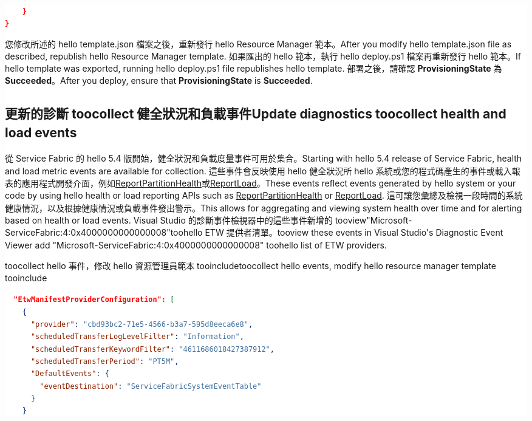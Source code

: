 ```json
    }
}
```

<span data-ttu-id="37321-184">您修改所述的 hello template.json 檔案之後，重新發行 hello Resource Manager 範本。</span><span class="sxs-lookup"><span data-stu-id="37321-184">After you modify hello template.json file as described, republish hello Resource Manager template.</span></span> <span data-ttu-id="37321-185">如果匯出的 hello 範本，執行 hello deploy.ps1 檔案再重新發行 hello 範本。</span><span class="sxs-lookup"><span data-stu-id="37321-185">If hello template was exported, running hello deploy.ps1 file republishes hello template.</span></span> <span data-ttu-id="37321-186">部署之後，請確認 **ProvisioningState** 為 **Succeeded**。</span><span class="sxs-lookup"><span data-stu-id="37321-186">After you deploy, ensure that **ProvisioningState** is **Succeeded**.</span></span>

## <a name="update-diagnostics-toocollect-health-and-load-events"></a><span data-ttu-id="37321-187">更新的診斷 toocollect 健全狀況和負載事件</span><span class="sxs-lookup"><span data-stu-id="37321-187">Update diagnostics toocollect health and load events</span></span>

<span data-ttu-id="37321-188">從 Service Fabric 的 hello 5.4 版開始，健全狀況和負載度量事件可用於集合。</span><span class="sxs-lookup"><span data-stu-id="37321-188">Starting with hello 5.4 release of Service Fabric, health and load metric events are available for collection.</span></span> <span data-ttu-id="37321-189">這些事件會反映使用 hello 健全狀況所 hello 系統或您的程式碼產生的事件或載入報表的應用程式開發介面，例如[ReportPartitionHealth](https://msdn.microsoft.com/library/azure/system.fabric.iservicepartition.reportpartitionhealth.aspx)或[ReportLoad](https://msdn.microsoft.com/library/azure/system.fabric.iservicepartition.reportload.aspx)。</span><span class="sxs-lookup"><span data-stu-id="37321-189">These events reflect events generated by hello system or your code by using hello health or load reporting APIs such as [ReportPartitionHealth](https://msdn.microsoft.com/library/azure/system.fabric.iservicepartition.reportpartitionhealth.aspx) or [ReportLoad](https://msdn.microsoft.com/library/azure/system.fabric.iservicepartition.reportload.aspx).</span></span> <span data-ttu-id="37321-190">這可讓您彙總及檢視一段時間的系統健康情況，以及根據健康情況或負載事件發出警示。</span><span class="sxs-lookup"><span data-stu-id="37321-190">This allows for aggregating and viewing system health over time and for alerting based on health or load events.</span></span> <span data-ttu-id="37321-191">Visual Studio 的診斷事件檢視器中的這些事件新增的 tooview"Microsoft-ServiceFabric:4:0x4000000000000008"toohello ETW 提供者清單。</span><span class="sxs-lookup"><span data-stu-id="37321-191">tooview these events in Visual Studio's Diagnostic Event Viewer add "Microsoft-ServiceFabric:4:0x4000000000000008" toohello list of ETW providers.</span></span>

<span data-ttu-id="37321-192">toocollect hello 事件，修改 hello 資源管理員範本 tooinclude</span><span class="sxs-lookup"><span data-stu-id="37321-192">toocollect hello events, modify hello resource manager template tooinclude</span></span>

```json
  "EtwManifestProviderConfiguration": [
    {
      "provider": "cbd93bc2-71e5-4566-b3a7-595d8eeca6e8",
      "scheduledTransferLogLevelFilter": "Information",
      "scheduledTransferKeywordFilter": "4611686018427387912",
      "scheduledTransferPeriod": "PT5M",
      "DefaultEvents": {
        "eventDestination": "ServiceFabricSystemEventTable"
      }
    }
```
